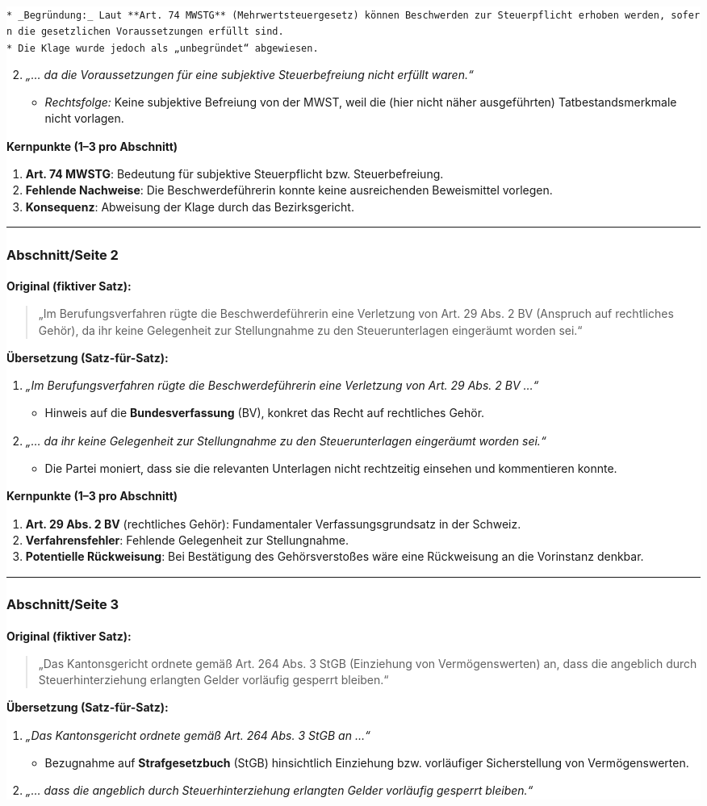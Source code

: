     * _Begründung:_ Laut **Art. 74 MWSTG** (Mehrwertsteuergesetz) können Beschwerden zur Steuerpflicht erhoben werden, sofern die gesetzlichen Voraussetzungen erfüllt sind.
    * Die Klage wurde jedoch als „unbegründet“ abgewiesen.

2. _„… da die Voraussetzungen für eine subjektive Steuerbefreiung nicht erfüllt waren.“_
   
    * _Rechtsfolge:_ Keine subjektive Befreiung von der MWST, weil die (hier nicht näher ausgeführten) Tatbestandsmerkmale nicht vorlagen.

**Kernpunkte (1–3 pro Abschnitt)**

1. **Art. 74 MWSTG**: Bedeutung für subjektive Steuerpflicht bzw. Steuerbefreiung.
2. **Fehlende Nachweise**: Die Beschwerdeführerin konnte keine ausreichenden Beweismittel vorlegen.
3. **Konsequenz**: Abweisung der Klage durch das Bezirksgericht.

***

### **Abschnitt/Seite 2**

**Original (fiktiver Satz):**

> „Im Berufungsverfahren rügte die Beschwerdeführerin eine Verletzung von Art. 29 Abs. 2 BV (Anspruch auf rechtliches Gehör), da ihr keine Gelegenheit zur Stellungnahme zu den Steuerunterlagen eingeräumt worden sei.“

**Übersetzung (Satz-für-Satz):**

1. _„Im Berufungsverfahren rügte die Beschwerdeführerin eine Verletzung von Art. 29 Abs. 2 BV …“_
   
    * Hinweis auf die **Bundesverfassung** (BV), konkret das Recht auf rechtliches Gehör.

2. _„… da ihr keine Gelegenheit zur Stellungnahme zu den Steuerunterlagen eingeräumt worden sei.“_
   
    * Die Partei moniert, dass sie die relevanten Unterlagen nicht rechtzeitig einsehen und kommentieren konnte.

**Kernpunkte (1–3 pro Abschnitt)**

1. **Art. 29 Abs. 2 BV** (rechtliches Gehör): Fundamentaler Verfassungsgrundsatz in der Schweiz.
2. **Verfahrensfehler**: Fehlende Gelegenheit zur Stellungnahme.
3. **Potentielle Rückweisung**: Bei Bestätigung des Gehörsverstoßes wäre eine Rückweisung an die Vorinstanz denkbar.

***

### **Abschnitt/Seite 3**

**Original (fiktiver Satz):**

> „Das Kantonsgericht ordnete gemäß Art. 264 Abs. 3 StGB (Einziehung von Vermögenswerten) an, dass die angeblich durch Steuerhinterziehung erlangten Gelder vorläufig gesperrt bleiben.“

**Übersetzung (Satz-für-Satz):**

1. _„Das Kantonsgericht ordnete gemäß Art. 264 Abs. 3 StGB an …“_
   
    * Bezugnahme auf **Strafgesetzbuch** (StGB) hinsichtlich Einziehung bzw. vorläufiger Sicherstellung von Vermögenswerten.

2. _„… dass die angeblich durch Steuerhinterziehung erlangten Gelder vorläufig gesperrt bleiben.“_
   